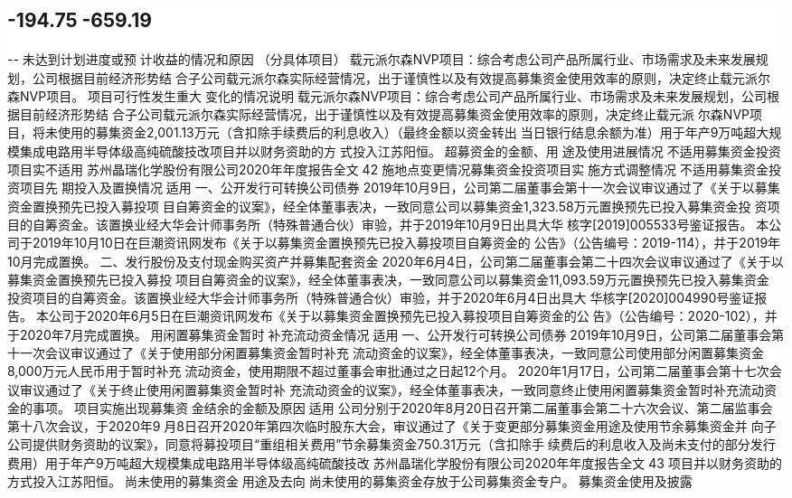 -194.75
-659.19
--
--
未达到计划进度或预
计收益的情况和原因
（分具体项目）
载元派尔森NVP项目：综合考虑公司产品所属行业、市场需求及未来发展规划，公司根据目前经济形势结
合子公司载元派尔森实际经营情况，出于谨慎性以及有效提高募集资金使用效率的原则，决定终止载元派尔
森NVP项目。
项目可行性发生重大
变化的情况说明
载元派尔森NVP项目：综合考虑公司产品所属行业、市场需求及未来发展规划，公司根据目前经济形势结
合子公司载元派尔森实际经营情况，出于谨慎性以及有效提高募集资金使用效率的原则，决定终止载元派
尔森NVP项目，将未使用的募集资金2,001.13万元（含扣除手续费后的利息收入）（最终金额以资金转出
当日银行结息余额为准）用于年产9万吨超大规模集成电路用半导体级高纯硫酸技改项目并以财务资助的方
式投入江苏阳恒。
超募资金的金额、用
途及使用进展情况
不适用募集资金投资项目实不适用
苏州晶瑞化学股份有限公司2020年年度报告全文
42
施地点变更情况募集资金投资项目实
施方式调整情况
不适用募集资金投资项目先
期投入及置换情况
适用
一、公开发行可转换公司债券
2019年10月9日，公司第二届董事会第十一次会议审议通过了《关于以募集资金置换预先已投入募投项
目自筹资金的议案》，经全体董事表决，一致同意公司以募集资金1,323.58万元置换预先已投入募集资金投
资项目的自筹资金。该置换业经大华会计师事务所（特殊普通合伙）审验，并于2019年10月9日出具大华
核字[2019]005533号鉴证报告。
本公司于2019年10月10日在巨潮资讯网发布《关于以募集资金置换预先已投入募投项目自筹资金的
公告》（公告编号：2019-114），并于2019年10月完成置换。
二、发行股份及支付现金购买资产并募集配套资金
2020年6月4日，公司第二届董事会第二十四次会议审议通过了《关于以募集资金置换预先已投入募投
项目自筹资金的议案》，经全体董事表决，一致同意公司以募集资金11,093.59万元置换预先已投入募集资金
投资项目的自筹资金。该置换业经大华会计师事务所（特殊普通合伙）审验，并于2020年6月4日出具大
华核字[2020]004990号鉴证报告。
本公司于2020年6月5日在巨潮资讯网发布《关于以募集资金置换预先已投入募投项目自筹资金的公
告》（公告编号：2020-102），并于2020年7月完成置换。
用闲置募集资金暂时
补充流动资金情况
适用
一、公开发行可转换公司债券
2019年10月9日，公司第二届董事会第十一次会议审议通过了《关于使用部分闲置募集资金暂时补充
流动资金的议案》，经全体董事表决，一致同意公司使用部分闲置募集资金8,000万元人民币用于暂时补充
流动资金，使用期限不超过董事会审批通过之日起12个月。
2020年1月17日，公司第二届董事会第十七次会议审议通过了《关于终止使用闲置募集资金暂时补
充流动资金的议案》，经全体董事表决，一致同意终止使用闲置募集资金暂时补充流动资金的事项。
项目实施出现募集资
金结余的金额及原因
适用
公司分别于2020年8月20日召开第二届董事会第二十六次会议、第二届监事会第十八次会议，于2020年9
月8日召开2020年第四次临时股东大会，审议通过了《关于变更部分募集资金用途及使用节余募集资金并
向子公司提供财务资助的议案》，同意将募投项目“重组相关费用”节余募集资金750.31万元（含扣除手
续费后的利息收入及尚未支付的部分发行费用）用于年产9万吨超大规模集成电路用半导体级高纯硫酸技改
苏州晶瑞化学股份有限公司2020年年度报告全文
43
项目并以财务资助的方式投入江苏阳恒。
尚未使用的募集资金
用途及去向
尚未使用的募集资金存放于公司募集资金专户。
募集资金使用及披露